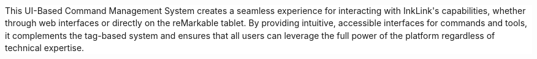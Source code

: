 This UI-Based Command Management System creates a seamless experience for interacting with InkLink's capabilities, whether through web interfaces or directly on the reMarkable tablet. By providing intuitive, accessible interfaces for commands and tools, it complements the tag-based system and ensures that all users can leverage the full power of the platform regardless of technical expertise.